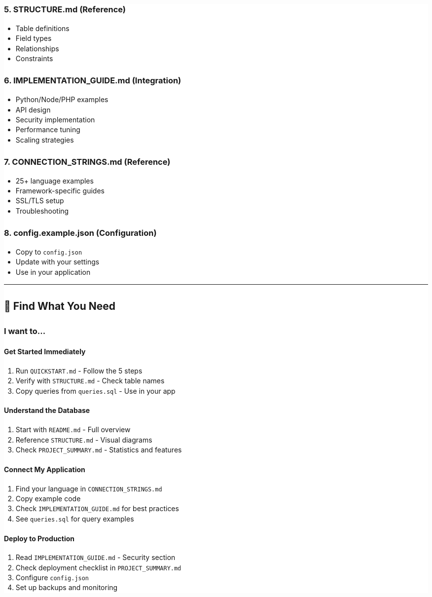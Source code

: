 ### 5. **STRUCTURE.md** (Reference)
- Table definitions
- Field types
- Relationships
- Constraints

### 6. **IMPLEMENTATION_GUIDE.md** (Integration)
- Python/Node/PHP examples
- API design
- Security implementation
- Performance tuning
- Scaling strategies

### 7. **CONNECTION_STRINGS.md** (Reference)
- 25+ language examples
- Framework-specific guides
- SSL/TLS setup
- Troubleshooting

### 8. **config.example.json** (Configuration)
- Copy to `config.json`
- Update with your settings
- Use in your application

---

## 🎯 Find What You Need

### I want to...

#### Get Started Immediately
1. Run `QUICKSTART.md` - Follow the 5 steps
2. Verify with `STRUCTURE.md` - Check table names
3. Copy queries from `queries.sql` - Use in your app

#### Understand the Database
1. Start with `README.md` - Full overview
2. Reference `STRUCTURE.md` - Visual diagrams
3. Check `PROJECT_SUMMARY.md` - Statistics and features

#### Connect My Application
1. Find your language in `CONNECTION_STRINGS.md`
2. Copy example code
3. Check `IMPLEMENTATION_GUIDE.md` for best practices
4. See `queries.sql` for query examples

#### Deploy to Production
1. Read `IMPLEMENTATION_GUIDE.md` - Security section
2. Check deployment checklist in `PROJECT_SUMMARY.md`
3. Configure `config.json`
4. Set up backups and monitoring
